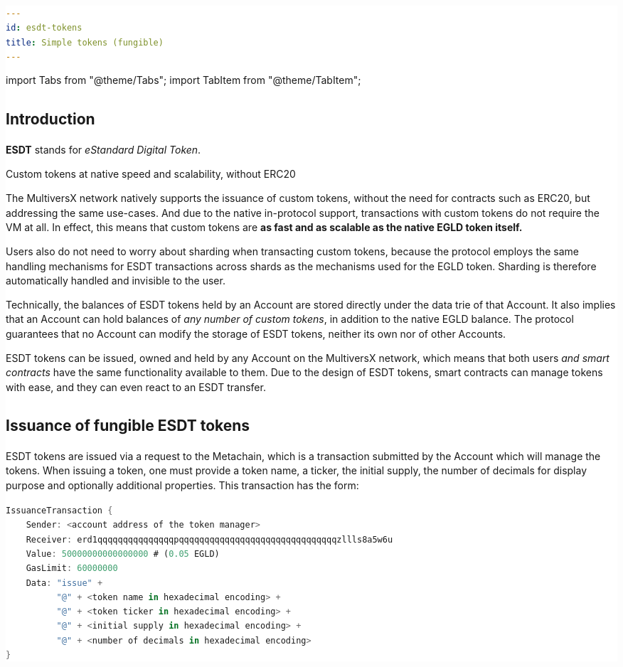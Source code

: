 ```yaml
---
id: esdt-tokens
title: Simple tokens (fungible)
---
```



import Tabs from "@theme/Tabs";
import TabItem from "@theme/TabItem";

[comment]: # (mx-context-auto)

## **Introduction**

**ESDT** stands for _eStandard Digital Token_.

Custom tokens at native speed and scalability, without ERC20

The MultiversX network natively supports the issuance of custom tokens, without the need for contracts such as ERC20, but addressing the same use-cases. And due to the native in-protocol support, transactions with custom tokens do not require the VM at all. In effect, this means that custom tokens are **as fast and as scalable as the native EGLD token itself.**

Users also do not need to worry about sharding when transacting custom tokens, because the protocol employs the same handling mechanisms for ESDT transactions across shards as the mechanisms used for the EGLD token. Sharding is therefore automatically handled and invisible to the user.

Technically, the balances of ESDT tokens held by an Account are stored directly under the data trie of that Account. It also implies that an Account can hold balances of _any number of custom tokens_, in addition to the native EGLD balance. The protocol guarantees that no Account can modify the storage of ESDT tokens, neither its own nor of other Accounts.

ESDT tokens can be issued, owned and held by any Account on the MultiversX network, which means that both users _and smart contracts_ have the same functionality available to them. Due to the design of ESDT tokens, smart contracts can manage tokens with ease, and they can even react to an ESDT transfer.

[comment]: # (mx-context-auto)

## **Issuance of fungible ESDT tokens**

ESDT tokens are issued via a request to the Metachain, which is a transaction submitted by the Account which will manage the tokens. When issuing a token, one must provide a token name, a ticker, the initial supply, the number of decimals for display purpose and optionally additional properties. This transaction has the form:

```rust
IssuanceTransaction {
    Sender: <account address of the token manager>
    Receiver: erd1qqqqqqqqqqqqqqqpqqqqqqqqqqqqqqqqqqqqqqqqqqqqqqqzllls8a5w6u
    Value: 50000000000000000 # (0.05 EGLD)
    GasLimit: 60000000
    Data: "issue" +
          "@" + <token name in hexadecimal encoding> +
          "@" + <token ticker in hexadecimal encoding> +
          "@" + <initial supply in hexadecimal encoding> +
          "@" + <number of decimals in hexadecimal encoding>
}
```
